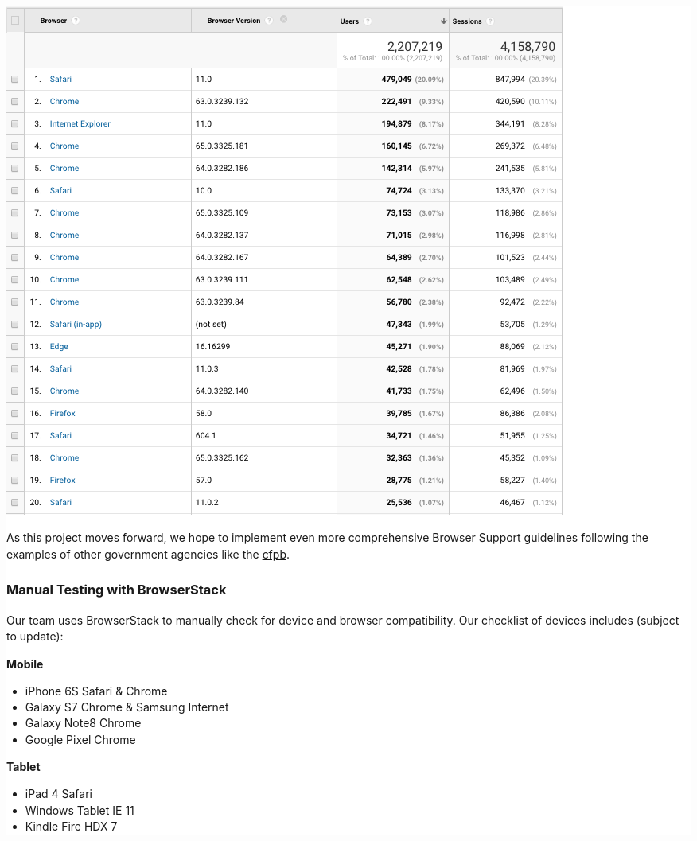![Top Browsers by version number as of 2018-04-16](./docs/images/2018-04-16-top-browsers-by-version.png)

As this project moves forward, we hope to implement even more comprehensive Browser Support guidelines following the examples of other government agencies like the [cfpb](https://github.com/cfpb/development/blob/master/guides/browser-support.md).

### Manual Testing with BrowserStack

Our team uses BrowserStack to manually check for device and browser compatibility. Our checklist of devices includes (subject to update):

**Mobile**

* iPhone 6S Safari & Chrome
* Galaxy S7 Chrome & Samsung Internet
* Galaxy Note8 Chrome
* Google Pixel Chrome

**Tablet**

* iPad 4 Safari
* Windows Tablet IE 11
* Kindle Fire HDX 7
